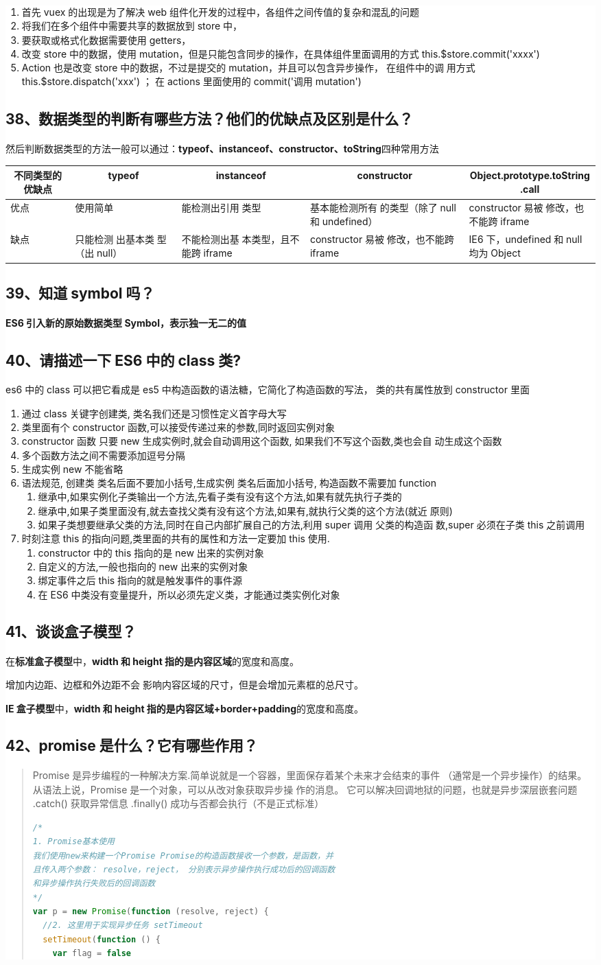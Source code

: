 1. 首先 vuex 的出现是为了解决 web 组件化开发的过程中，各组件之间传值的复杂和混乱的问题
2. 将我们在多个组件中需要共享的数据放到 store 中，
3. 要获取或格式化数据需要使用 getters，
4. 改变 store 中的数据，使用 mutation，但是只能包含同步的操作，在具体组件里面调用的方式 this.$store.commit('xxxx')
5. Action 也是改变 store 中的数据，不过是提交的 mutation，并且可以包含异步操作， 在组件中的调 用方式 this.$store.dispatch('xxx') ； 在 actions 里面使用的 commit('调用 mutation')

## 38、数据类型的判断有哪些方法？他们的优缺点及区别是什么？

然后判断数据类型的方法一般可以通过：**typeof、instanceof、constructor、toString**四种常用方法

| 不同类型的优缺点 | typeof                          | instanceof                            | constructor                                     | Object.prototype.toString.call         |
| ---------------- | ------------------------------- | ------------------------------------- | ----------------------------------------------- | -------------------------------------- |
| 优点             | 使用简单                        | 能检测出引用 类型                     | 基本能检测所有 的类型（除了 null 和 undefined） | constructor 易被 修改，也不能跨 iframe |
| 缺点             | 只能检测 出基本类 型（出 null） | 不能检测出基 本类型，且不 能跨 iframe | constructor 易被 修改，也不能跨 iframe          | IE6 下，undefined 和 null 均为 Object  |

## 39、知道 symbol 吗？

**ES6 引入新的原始数据类型 Symbol，表示独一无二的值**

## 40、请描述一下 ES6 中的 class 类?

es6 中的 class 可以把它看成是 es5 中构造函数的语法糖，它简化了构造函数的写法， 类的共有属性放到 constructor 里面

1. 通过 class 关键字创建类, 类名我们还是习惯性定义首字母大写
2. 类里面有个 constructor 函数,可以接受传递过来的参数,同时返回实例对象
3. constructor 函数 只要 new 生成实例时,就会自动调用这个函数, 如果我们不写这个函数,类也会自 动生成这个函数
4. 多个函数方法之间不需要添加逗号分隔
5. 生成实例 new 不能省略
6. 语法规范, 创建类 类名后面不要加小括号,生成实例 类名后面加小括号, 构造函数不需要加 function
   1. 继承中,如果实例化子类输出一个方法,先看子类有没有这个方法,如果有就先执行子类的
   2. 继承中,如果子类里面没有,就去查找父类有没有这个方法,如果有,就执行父类的这个方法(就近 原则)
   3. 如果子类想要继承父类的方法,同时在自己内部扩展自己的方法,利用 super 调用 父类的构造函 数,super 必须在子类 this 之前调用
7. 时刻注意 this 的指向问题,类里面的共有的属性和方法一定要加 this 使用.
   1. constructor 中的 this 指向的是 new 出来的实例对象
   2. 自定义的方法,一般也指向的 new 出来的实例对象
   3. 绑定事件之后 this 指向的就是触发事件的事件源
   4. 在 ES6 中类没有变量提升，所以必须先定义类，才能通过类实例化对象

## 41、谈谈盒子模型？

在**标准盒子模型**中，**width 和 height 指的是内容区域**的宽度和高度。

增加内边距、边框和外边距不会 影响内容区域的尺寸，但是会增加元素框的总尺寸。

**IE 盒子模型**中，**width 和 height 指的是内容区域+border+padding**的宽度和高度。

## 42、promise 是什么？它有哪些作用？

> Promise 是异步编程的一种解决方案.简单说就是一个容器，里面保存着某个未来才会结束的事件 （通常是一个异步操作）的结果。从语法上说，Promise 是一个对象，可以从改对象获取异步操 作的消息。 它可以解决回调地狱的问题，也就是异步深层嵌套问题 .catch() 获取异常信息 .finally() 成功与否都会执行（不是正式标准）
>
> ```js
> /*
> 1. Promise基本使用
> 我们使用new来构建一个Promise Promise的构造函数接收一个参数，是函数，并
> 且传入两个参数： resolve，reject， 分别表示异步操作执行成功后的回调函数
> 和异步操作执行失败后的回调函数
> */
> var p = new Promise(function (resolve, reject) {
>   //2. 这里用于实现异步任务 setTimeout
>   setTimeout(function () {
>     var flag = false